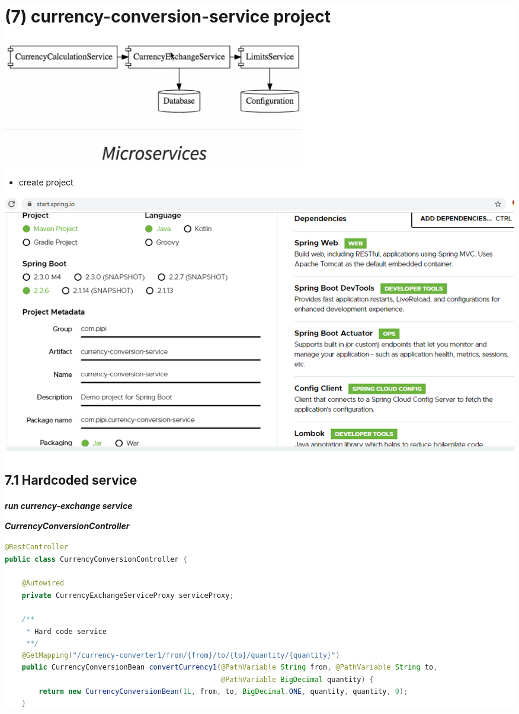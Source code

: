 # (7) currency-conversion-service project

![60_currencyExchangeArchitecture.PNG](notes/4_micro_serivices_with_spring_boot/60_currencyExchangeArchitecture.PNG)

- create project

![59_currency_converter.PNG](notes/4_micro_serivices_with_spring_boot/59_currency_converter.PNG)

## 7.1 Hardcoded service

***run currency-exchange service***

***CurrencyConversionController***
```java
@RestController
public class CurrencyConversionController {

    @Autowired
    private CurrencyExchangeServiceProxy serviceProxy;

    /**
     * Hard code service
     **/
    @GetMapping("/currency-converter1/from/{from}/to/{to}/quantity/{quantity}")
    public CurrencyConversionBean convertCurrency1(@PathVariable String from, @PathVariable String to,
                                                   @PathVariable BigDecimal quantity) {
        return new CurrencyConversionBean(1L, from, to, BigDecimal.ONE, quantity, quantity, 0);
    }

```
